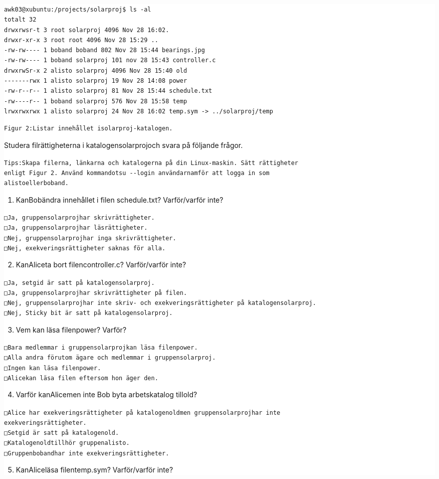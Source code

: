 ```
awk03@xubuntu:/projects/solarproj$ ls -al
totalt 32
drwxrwsr-t 3 root solarproj 4096 Nov 28 16:02.
drwxr-xr-x 3 root root 4096 Nov 28 15:29 ..
-rw-rw---- 1 boband boband 802 Nov 28 15:44 bearings.jpg
-rw-rw---- 1 boband solarproj 101 nov 28 15:43 controller.c
drwxrwSr-x 2 alisto solarproj 4096 Nov 28 15:40 old
-------rwx 1 alisto solarproj 19 Nov 28 14:08 power
-rw-r--r-- 1 alisto solarproj 81 Nov 28 15:44 schedule.txt
-rw----r-- 1 boband solarproj 576 Nov 28 15:58 temp
lrwxrwxrwx 1 alisto solarproj 24 Nov 28 16:02 temp.sym -> ../solarproj/temp
```
```
Figur 2:Listar innehållet isolarproj-katalogen.
```
Studera filrättigheterna i katalogensolarprojoch svara på följande frågor.

```
Tips:Skapa filerna, länkarna och katalogerna på din Linux-maskin. Sätt rättigheter
enligt Figur 2. Använd kommandotsu --login användarnamför att logga in som
alistoellerboband.
```
1. KanBobändra innehållet i filen schedule.txt? Varför/varför inte?

```
□Ja, gruppensolarprojhar skrivrättigheter.
□Ja, gruppensolarprojhar läsrättigheter.
□Nej, gruppensolarprojhar inga skrivrättigheter.
□Nej, exekveringsrättigheter saknas för alla.
```
2. KanAliceta bort filencontroller.c? Varför/varför inte?

```
□Ja, setgid är satt på katalogensolarproj.
□Ja, gruppensolarprojhar skrivrättigheter på filen.
□Nej, gruppensolarprojhar inte skriv- och exekveringsrättigheter på katalogensolarproj.
□Nej, Sticky bit är satt på katalogensolarproj.
```

3. Vem kan läsa filenpower? Varför?

```
□Bara medlemmar i gruppensolarprojkan läsa filenpower.
□Alla andra förutom ägare och medlemmar i gruppensolarproj.
□Ingen kan läsa filenpower.
□Alicekan läsa filen eftersom hon äger den.
```
4. Varför kanAlicemen inte Bob byta arbetskatalog tillold?

```
□Alice har exekveringsrättigheter på katalogenoldmen gruppensolarprojhar inte
exekveringsrättigheter.
□Setgid är satt på katalogenold.
□Katalogenoldtillhör gruppenalisto.
□Gruppenbobandhar inte exekveringsrättigheter.
```
5. KanAliceläsa filentemp.sym? Varför/varför inte?

